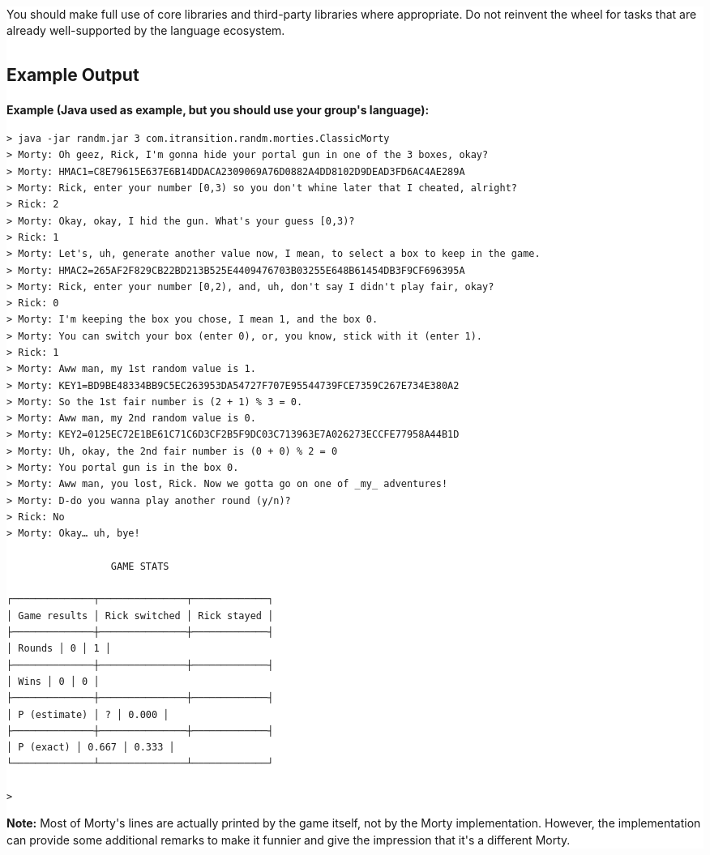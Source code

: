You should make full use of core libraries and third-party libraries where appropriate. Do not reinvent the wheel for tasks that are already well-supported by the language ecosystem.

## Example Output

**Example (Java used as example, but you should use your group's language):**

```
> java -jar randm.jar 3 com.itransition.randm.morties.ClassicMorty
> Morty: Oh geez, Rick, I'm gonna hide your portal gun in one of the 3 boxes, okay?
> Morty: HMAC1=C8E79615E637E6B14DDACA2309069A76D0882A4DD8102D9DEAD3FD6AC4AE289A
> Morty: Rick, enter your number [0,3) so you don't whine later that I cheated, alright?
> Rick: 2
> Morty: Okay, okay, I hid the gun. What's your guess [0,3)?
> Rick: 1
> Morty: Let's, uh, generate another value now, I mean, to select a box to keep in the game.
> Morty: HMAC2=265AF2F829CB22BD213B525E4409476703B03255E648B61454DB3F9CF696395A
> Morty: Rick, enter your number [0,2), and, uh, don't say I didn't play fair, okay?
> Rick: 0
> Morty: I'm keeping the box you chose, I mean 1, and the box 0.
> Morty: You can switch your box (enter 0), or, you know, stick with it (enter 1).
> Rick: 1
> Morty: Aww man, my 1st random value is 1.
> Morty: KEY1=BD9BE48334BB9C5EC263953DA54727F707E95544739FCE7359C267E734E380A2
> Morty: So the 1st fair number is (2 + 1) % 3 = 0.
> Morty: Aww man, my 2nd random value is 0.
> Morty: KEY2=0125EC72E1BE61C71C6D3CF2B5F9DC03C713963E7A026273ECCFE77958A44B1D
> Morty: Uh, okay, the 2nd fair number is (0 + 0) % 2 = 0
> Morty: You portal gun is in the box 0.
> Morty: Aww man, you lost, Rick. Now we gotta go on one of _my_ adventures!
> Morty: D-do you wanna play another round (y/n)?
> Rick: No
> Morty: Okay… uh, bye!

                  GAME STATS

┌──────────────┬───────────────┬─────────────┐
│ Game results │ Rick switched │ Rick stayed │
├──────────────┼───────────────┼─────────────┤
│ Rounds │ 0 │ 1 │
├──────────────┼───────────────┼─────────────┤
│ Wins │ 0 │ 0 │
├──────────────┼───────────────┼─────────────┤
│ P (estimate) │ ? │ 0.000 │
├──────────────┼───────────────┼─────────────┤
│ P (exact) │ 0.667 │ 0.333 │
└──────────────┴───────────────┴─────────────┘

>
```

**Note:** Most of Morty's lines are actually printed by the game itself, not by the Morty implementation. However, the implementation can provide some additional remarks to make it funnier and give the impression that it's a different Morty.
